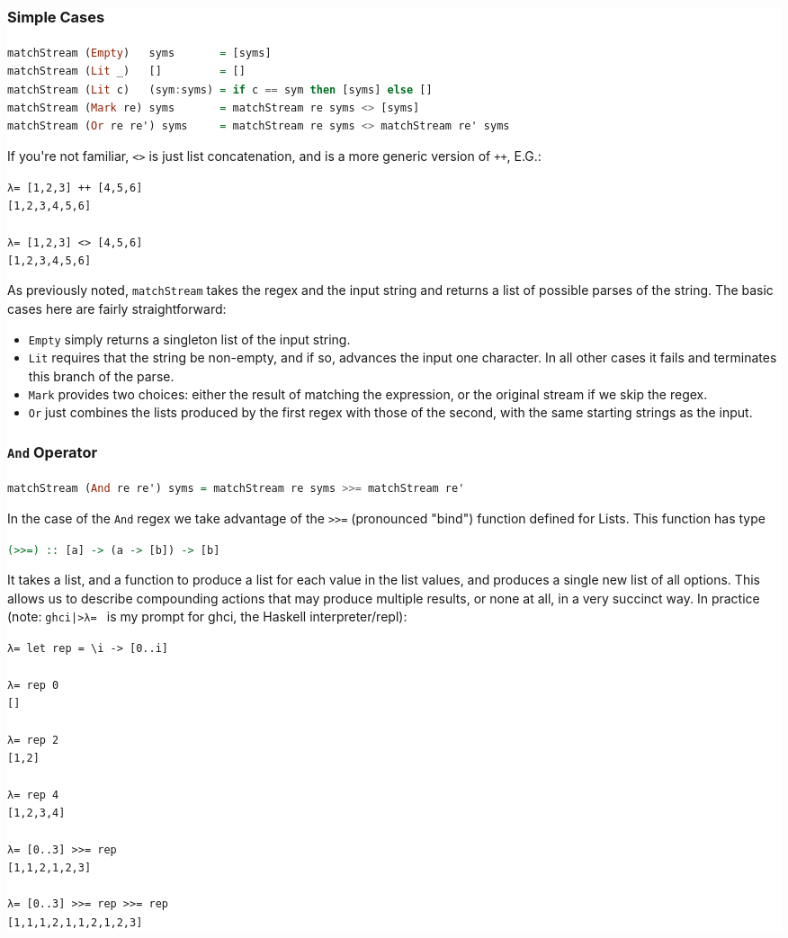 ### Simple Cases

```hs
matchStream (Empty)   syms       = [syms]
matchStream (Lit _)   []         = []
matchStream (Lit c)   (sym:syms) = if c == sym then [syms] else []
matchStream (Mark re) syms       = matchStream re syms <> [syms]
matchStream (Or re re') syms     = matchStream re syms <> matchStream re' syms
```

If you're not familiar, `<>` is just list concatenation, and is a more generic
version of `++`, E.G.:

```ghci
λ= [1,2,3] ++ [4,5,6]
[1,2,3,4,5,6]

λ= [1,2,3] <> [4,5,6]
[1,2,3,4,5,6]
```

As previously noted, `matchStream` takes the regex and the input string and
returns a list of possible parses of the string. The basic cases here are fairly
straightforward: 
- `Empty` simply returns a singleton list of the input string.
- `Lit` requires that the string be non-empty, and if so, advances the input one
  character. In all other cases it fails and terminates this branch of the
  parse.
- `Mark` provides two choices: either the result of matching the expression, or
  the original stream if we skip the regex.
- `Or` just combines the lists produced by the first regex with those of the
  second, with the same starting strings as the input.


### `And` Operator

```hs
matchStream (And re re') syms = matchStream re syms >>= matchStream re'
```

In the case of the `And` regex we take advantage of the `>>=` (pronounced
"bind") function defined for Lists. This function has type
```hs
(>>=) :: [a] -> (a -> [b]) -> [b]
```
It takes a list, and a function to produce a list for each value in the list
values, and produces a single new list of all options. This allows us to
describe compounding actions that may produce multiple results, or none at all,
in a very succinct way. In practice (note: `ghci|>λ= ` is my prompt for ghci,
the Haskell interpreter/repl):

```ghci
λ= let rep = \i -> [0..i]

λ= rep 0
[]

λ= rep 2
[1,2]

λ= rep 4
[1,2,3,4]

λ= [0..3] >>= rep
[1,1,2,1,2,3]

λ= [0..3] >>= rep >>= rep
[1,1,1,2,1,1,2,1,2,3]
```